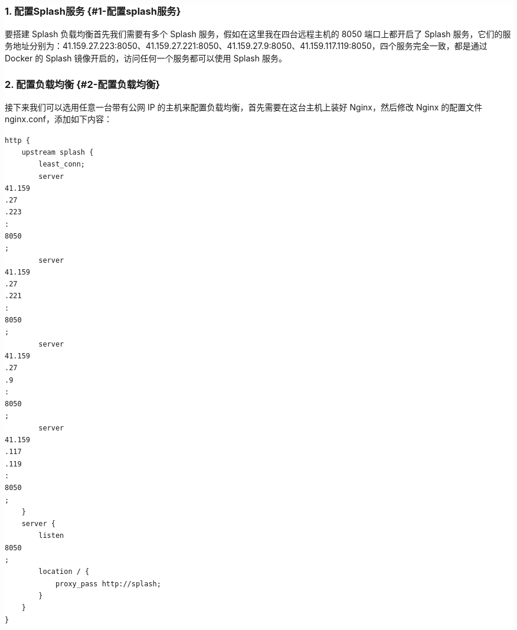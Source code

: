 ### 1. 配置Splash服务 {#1-配置splash服务}

要搭建 Splash 负载均衡首先我们需要有多个 Splash 服务，假如在这里我在四台远程主机的 8050 端口上都开启了 Splash 服务，它们的服务地址分别为：41.159.27.223:8050、41.159.27.221:8050、41.159.27.9:8050、41.159.117.119:8050，四个服务完全一致，都是通过 Docker 的 Splash 镜像开启的，访问任何一个服务都可以使用 Splash 服务。

### 2. 配置负载均衡 {#2-配置负载均衡}

接下来我们可以选用任意一台带有公网 IP 的主机来配置负载均衡，首先需要在这台主机上装好 Nginx，然后修改 Nginx 的配置文件 nginx.conf，添加如下内容：

```
http {
    upstream splash {
        least_conn;
        server 
41.159
.27
.223
:
8050
;
        server 
41.159
.27
.221
:
8050
;
        server 
41.159
.27
.9
:
8050
;
        server 
41.159
.117
.119
:
8050
;
    }
    server {
        listen 
8050
;
        location / {
            proxy_pass http://splash;
        }
    }
}

```
